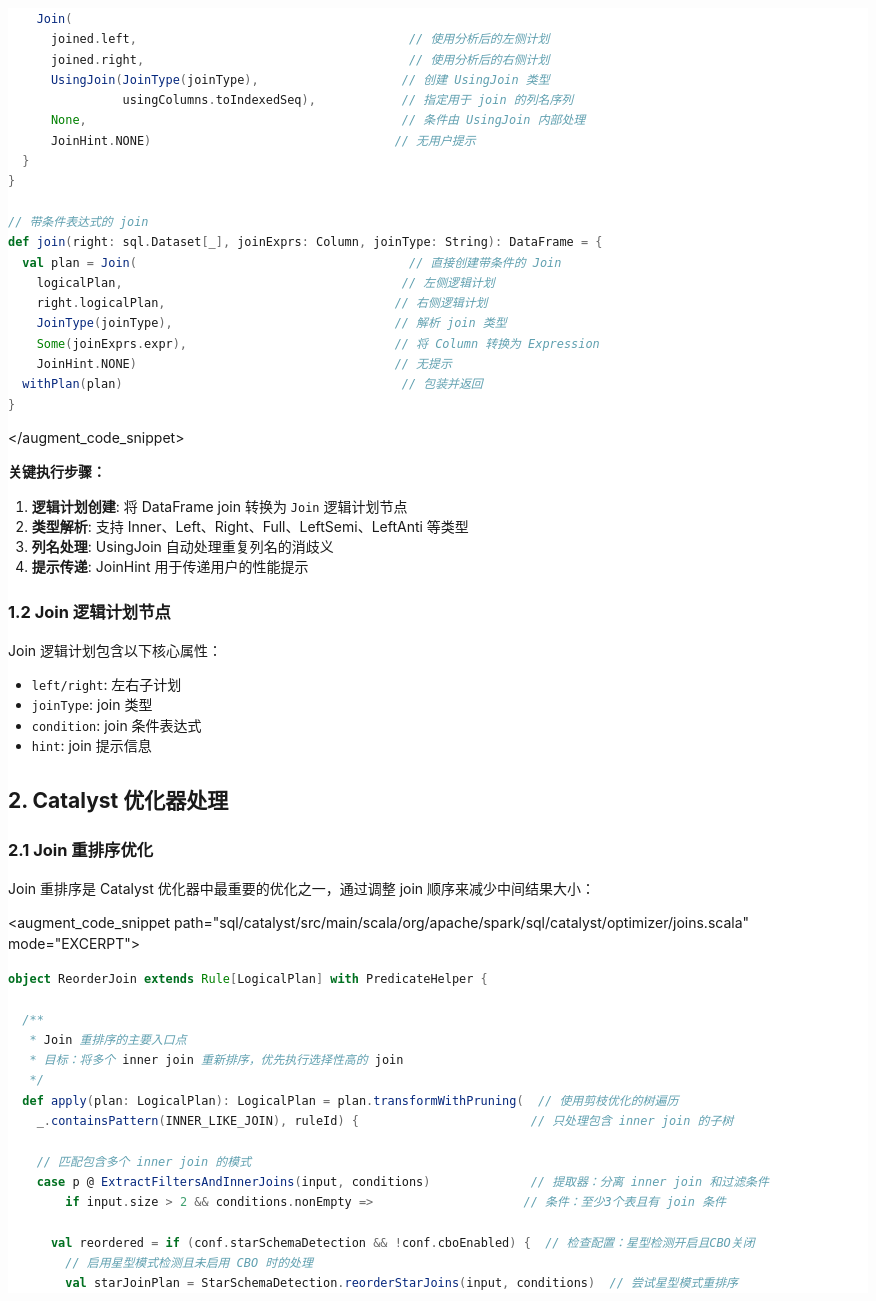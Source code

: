 ````scala
    Join(
      joined.left,                                      // 使用分析后的左侧计划
      joined.right,                                     // 使用分析后的右侧计划
      UsingJoin(JoinType(joinType),                    // 创建 UsingJoin 类型
                usingColumns.toIndexedSeq),            // 指定用于 join 的列名序列
      None,                                            // 条件由 UsingJoin 内部处理
      JoinHint.NONE)                                  // 无用户提示
  }
}

// 带条件表达式的 join
def join(right: sql.Dataset[_], joinExprs: Column, joinType: String): DataFrame = {
  val plan = Join(                                      // 直接创建带条件的 Join
    logicalPlan,                                       // 左侧逻辑计划
    right.logicalPlan,                                // 右侧逻辑计划
    JoinType(joinType),                               // 解析 join 类型
    Some(joinExprs.expr),                             // 将 Column 转换为 Expression
    JoinHint.NONE)                                    // 无提示
  withPlan(plan)                                       // 包装并返回
}
````

</augment_code_snippet>

**关键执行步骤：**

1. **逻辑计划创建**: 将 DataFrame join 转换为 `Join` 逻辑计划节点
2. **类型解析**: 支持 Inner、Left、Right、Full、LeftSemi、LeftAnti 等类型
3. **列名处理**: UsingJoin 自动处理重复列名的消歧义
4. **提示传递**: JoinHint 用于传递用户的性能提示

### 1.2 Join 逻辑计划节点

Join 逻辑计划包含以下核心属性：

- `left/right`: 左右子计划
- `joinType`: join 类型
- `condition`: join 条件表达式
- `hint`: join 提示信息

## 2. Catalyst 优化器处理

### 2.1 Join 重排序优化

Join 重排序是 Catalyst 优化器中最重要的优化之一，通过调整 join 顺序来减少中间结果大小：

<augment_code_snippet path="sql/catalyst/src/main/scala/org/apache/spark/sql/catalyst/optimizer/joins.scala" mode="EXCERPT">

````scala
object ReorderJoin extends Rule[LogicalPlan] with PredicateHelper {

  /**
   * Join 重排序的主要入口点
   * 目标：将多个 inner join 重新排序，优先执行选择性高的 join
   */
  def apply(plan: LogicalPlan): LogicalPlan = plan.transformWithPruning(  // 使用剪枝优化的树遍历
    _.containsPattern(INNER_LIKE_JOIN), ruleId) {                        // 只处理包含 inner join 的子树

    // 匹配包含多个 inner join 的模式
    case p @ ExtractFiltersAndInnerJoins(input, conditions)              // 提取器：分离 inner join 和过滤条件
        if input.size > 2 && conditions.nonEmpty =>                     // 条件：至少3个表且有 join 条件

      val reordered = if (conf.starSchemaDetection && !conf.cboEnabled) {  // 检查配置：星型检测开启且CBO关闭
        // 启用星型模式检测且未启用 CBO 时的处理
        val starJoinPlan = StarSchemaDetection.reorderStarJoins(input, conditions)  // 尝试星型模式重排序
````